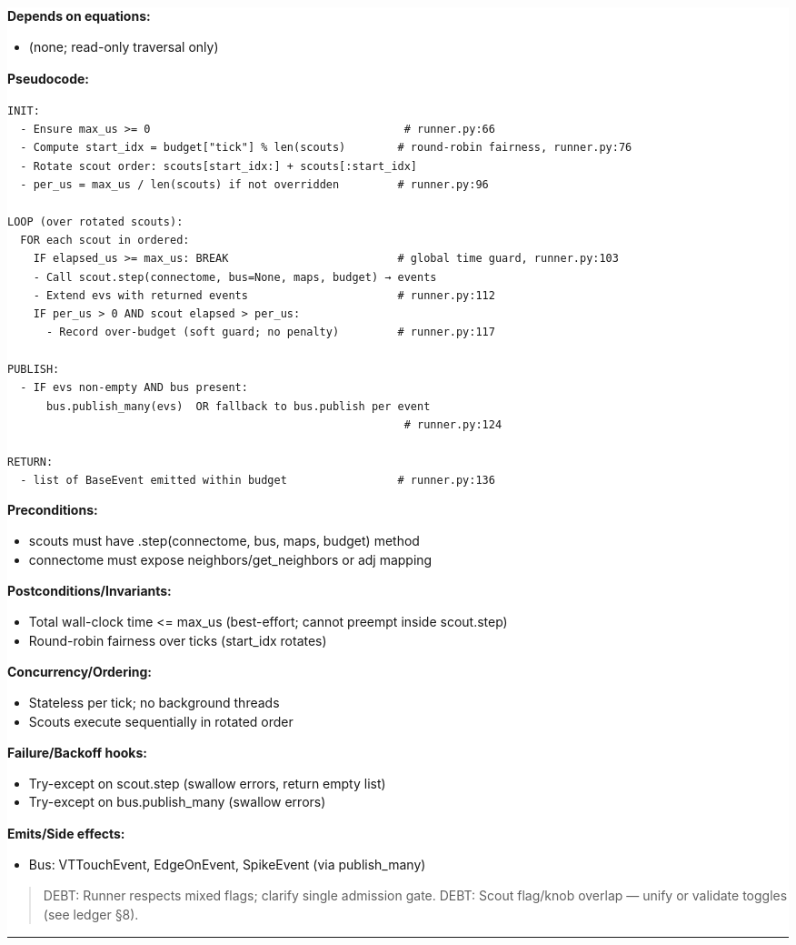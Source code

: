 **Depends on equations:**

- (none; read-only traversal only)

**Pseudocode:**

```text
INIT:
  - Ensure max_us >= 0                                       # runner.py:66
  - Compute start_idx = budget["tick"] % len(scouts)        # round-robin fairness, runner.py:76
  - Rotate scout order: scouts[start_idx:] + scouts[:start_idx]
  - per_us = max_us / len(scouts) if not overridden         # runner.py:96

LOOP (over rotated scouts):
  FOR each scout in ordered:
    IF elapsed_us >= max_us: BREAK                          # global time guard, runner.py:103
    - Call scout.step(connectome, bus=None, maps, budget) → events
    - Extend evs with returned events                       # runner.py:112
    IF per_us > 0 AND scout elapsed > per_us:
      - Record over-budget (soft guard; no penalty)         # runner.py:117

PUBLISH:
  - IF evs non-empty AND bus present:
      bus.publish_many(evs)  OR fallback to bus.publish per event
                                                             # runner.py:124

RETURN:
  - list of BaseEvent emitted within budget                 # runner.py:136
```

**Preconditions:**

- scouts must have .step(connectome, bus, maps, budget) method
- connectome must expose neighbors/get_neighbors or adj mapping

**Postconditions/Invariants:**

- Total wall-clock time <= max_us (best-effort; cannot preempt inside scout.step)
- Round-robin fairness over ticks (start_idx rotates)

**Concurrency/Ordering:**

- Stateless per tick; no background threads
- Scouts execute sequentially in rotated order

**Failure/Backoff hooks:**

- Try-except on scout.step (swallow errors, return empty list)
- Try-except on bus.publish_many (swallow errors)

**Emits/Side effects:**

- Bus: VTTouchEvent, EdgeOnEvent, SpikeEvent (via publish_many)

> DEBT: Runner respects mixed flags; clarify single admission gate.
> DEBT: Scout flag/knob overlap — unify or validate toggles (see ledger §8).

---
